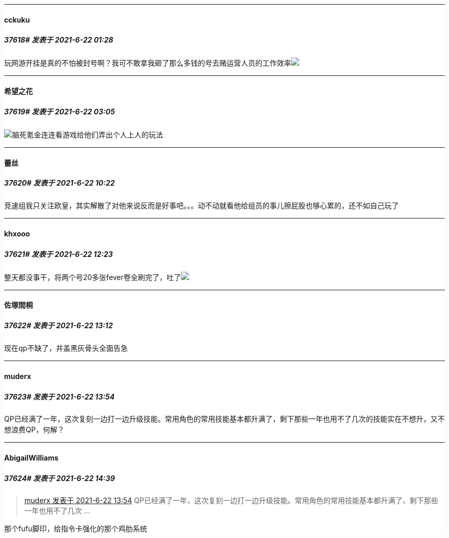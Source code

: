 *****

####  cckuku  
##### 37618#       发表于 2021-6-22 01:28

玩网游开挂是真的不怕被封号啊？我可不敢拿我砸了那么多钱的号去赌运营人员的工作效率<img src="https://static.saraba1st.com/image/smiley/face2017/051.png" referrerpolicy="no-referrer">

*****

####  希望之花  
##### 37619#       发表于 2021-6-22 03:05

<img src="https://static.saraba1st.com/image/smiley/face2017/066.png" referrerpolicy="no-referrer">脑死氪金连连看游戏给他们弄出个人上人的玩法

*****

####  蕾丝  
##### 37620#       发表于 2021-6-22 10:22

竞速组我只关注欧皇，其实解散了对他来说反而是好事吧。。。动不动就看他给组员的事儿擦屁股也够心累的，还不如自己玩了



*****

####  khxooo  
##### 37621#       发表于 2021-6-22 12:23

整天都没事干，将两个号20多张fever卷全刷完了，吐了<img src="https://static.saraba1st.com/image/smiley/face2017/166.png" referrerpolicy="no-referrer">

*****

####  佐塚間桐  
##### 37622#       发表于 2021-6-22 13:12

现在qp不缺了，井盖黑灰骨头全面告急

*****

####  muderx  
##### 37623#       发表于 2021-6-22 13:54

QP已经满了一年，这次复刻一边打一边升级技能。常用角色的常用技能基本都升满了，剩下那些一年也用不了几次的技能实在不想升，又不想浪费QP，何解？

*****

####  AbigailWilliams  
##### 37624#       发表于 2021-6-22 14:39

<blockquote><a href="httphttps://bbs.saraba1st.com/2b/forum.php?mod=redirect&amp;goto=findpost&amp;pid=51696941&amp;ptid=1712412" target="_blank">muderx 发表于 2021-6-22 13:54</a>
QP已经满了一年，这次复刻一边打一边升级技能。常用角色的常用技能基本都升满了，剩下那些一年也用不了几次 ...</blockquote>
那个fufu脚印，给指令卡强化的那个鸡肋系统
